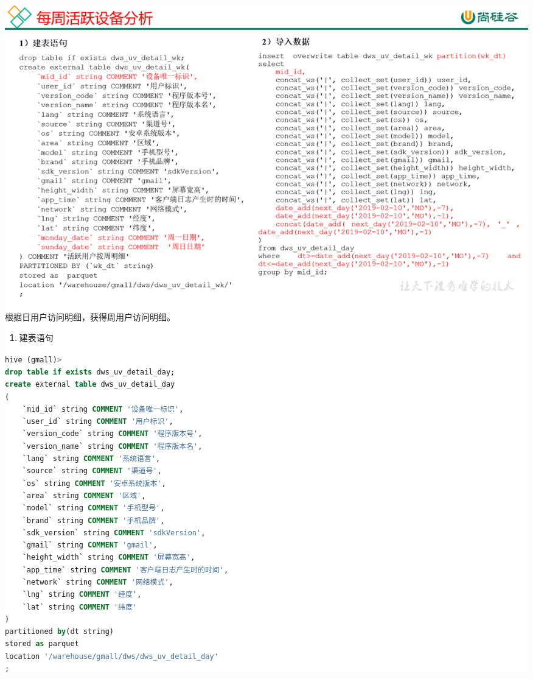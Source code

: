 ![](../../resource/02_用户行为/05_业务需求/2020-02-29-13-30-46.png)

根据日用户访问明细，获得周用户访问明细。

1. 建表语句

```sql
hive (gmall)>
drop table if exists dws_uv_detail_day;
create external table dws_uv_detail_day
(
    `mid_id` string COMMENT '设备唯一标识',
    `user_id` string COMMENT '用户标识', 
    `version_code` string COMMENT '程序版本号', 
    `version_name` string COMMENT '程序版本名', 
    `lang` string COMMENT '系统语言', 
    `source` string COMMENT '渠道号', 
    `os` string COMMENT '安卓系统版本', 
    `area` string COMMENT '区域', 
    `model` string COMMENT '手机型号', 
    `brand` string COMMENT '手机品牌', 
    `sdk_version` string COMMENT 'sdkVersion', 
    `gmail` string COMMENT 'gmail', 
    `height_width` string COMMENT '屏幕宽高',
    `app_time` string COMMENT '客户端日志产生时的时间',
    `network` string COMMENT '网络模式',
    `lng` string COMMENT '经度',
    `lat` string COMMENT '纬度'
)
partitioned by(dt string)
stored as parquet
location '/warehouse/gmall/dws/dws_uv_detail_day'
;

```
